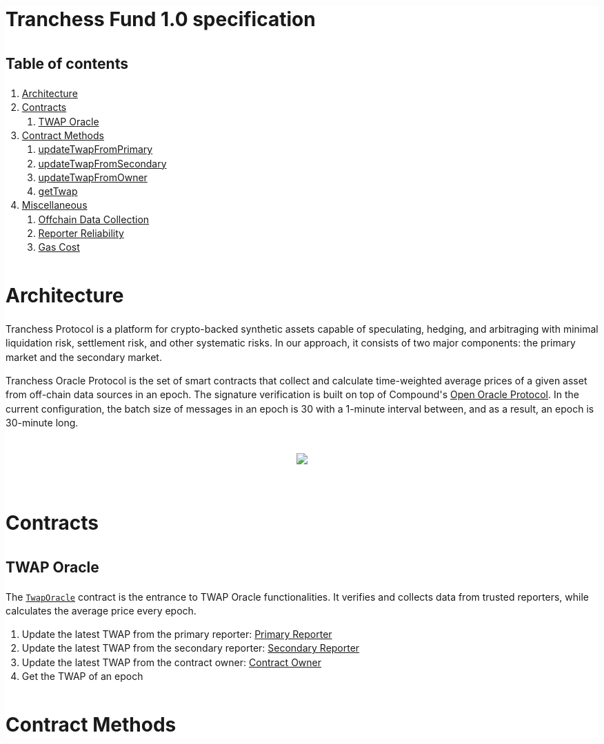 # Tranchess Fund 1.0 specification

## Table of contents

1.  [Architecture](#architecture)
1.  [Contracts](#contracts)
    1.  [TWAP Oracle](#twap-oracle)
1.  [Contract Methods](#contract-methods)
    1.  [updateTwapFromPrimary](#updateTwapFromPrimary)
    1.  [updateTwapFromSecondary](#updateTwapFromSecondary)
    1.  [updateTwapFromOwner](#updateTwapFromOwner)
    1.  [getTwap](#getTwap)
1.  [Miscellaneous](#miscellaneous)
    1.  [Offchain Data Collection](#offchain-data-collection)
    1.  [Reporter Reliability](#reporter-reliability)
    1.  [Gas Cost](#gas-cost)

# Architecture

Tranchess Protocol is a platform for crypto-backed synthetic assets capable of speculating, hedging, and arbitraging with minimal liquidation risk, settlement risk, and other systematic risks. In our approach, it consists of two major components: the primary market and the secondary market.

Tranchess Oracle Protocol is the set of smart contracts that collect and calculate time-weighted average prices of a given asset from off-chain data sources in an epoch. The signature verification is built on top of Compound's [Open Oracle Protocol](https://github.com/compound-finance/open-oracle). In the current configuration, the batch size of messages in an epoch is 30 with a 1-minute interval between, and as a result, an epoch is 30-minute long.

<div style="text-align: center;">
<img src="./images/tranchess_oracle.jpg" style="padding-bottom: 20px; padding-top: 20px;" width="500" />
</div>

# Contracts

## TWAP Oracle

The [`TwapOracle`](../contracts/oracle/TwapOracle.sol) contract is the entrance to TWAP Oracle functionalities. It verifies and collects data from trusted reporters, while calculates the average price every epoch.

1. Update the latest TWAP from the primary reporter: [Primary Reporter](#updateTwapFromPrimary)
1. Update the latest TWAP from the secondary reporter: [Secondary Reporter](#updateTwapFromSecondary)
1. Update the latest TWAP from the contract owner: [Contract Owner](#updateTwapFromOwner)
1. Get the TWAP of an epoch

# Contract Methods
